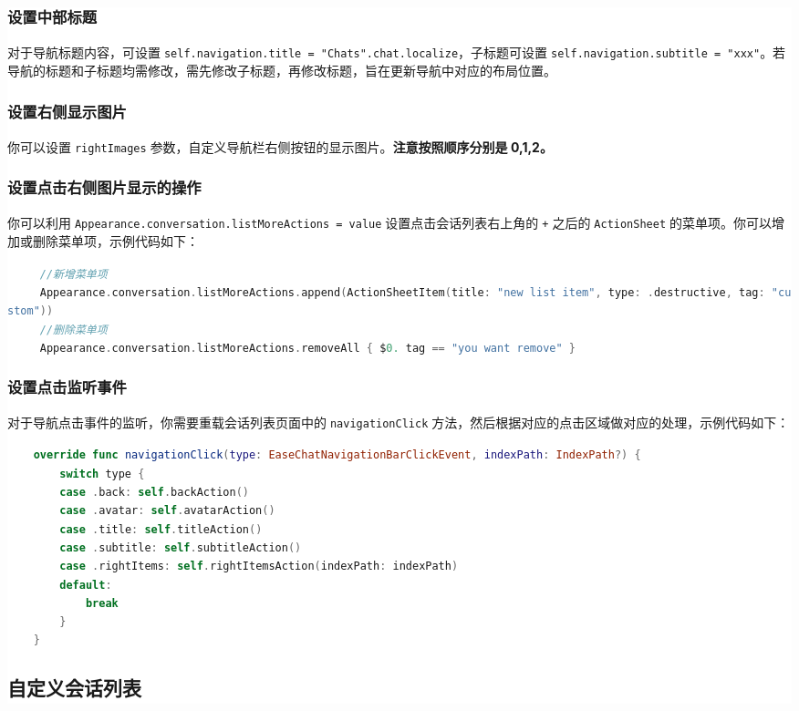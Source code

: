 <ImageGallery>
  <ImageItem src="/images/uikit/chatuikit/ios/conversation_list_avatar.png" title="会话列表有头像" />
  <ImageItem src="/images/uikit/chatuikit/ios/conversation_list_noavatar.png" title="会话列表无头像" />
</ImageGallery>

### 设置中部标题

对于导航标题内容，可设置 `self.navigation.title = "Chats".chat.localize`，子标题可设置 `self.navigation.subtitle = "xxx"`。若导航的标题和子标题均需修改，需先修改子标题，再修改标题，旨在更新导航中对应的布局位置。

### 设置右侧显示图片

你可以设置 `rightImages` 参数，自定义导航栏右侧按钮的显示图片。**注意按照顺序分别是 0,1,2。**

### 设置点击右侧图片显示的操作

你可以利用 `Appearance.conversation.listMoreActions = value` 设置点击会话列表右上角的 `+` 之后的 `ActionSheet` 的菜单项。你可以增加或删除菜单项，示例代码如下：

```Swift
     //新增菜单项
     Appearance.conversation.listMoreActions.append(ActionSheetItem(title: "new list item", type: .destructive, tag: "custom"))
     //删除菜单项
     Appearance.conversation.listMoreActions.removeAll { $0. tag == "you want remove" }
```

<ImageGallery>
  <ImageItem src="/images/uikit/chatuikit/ios/configurationitem/conversation/Appearance_conversation_list_more1.png" title="更多会话操作的样式一" />
  <ImageItem src="/images/uikit/chatuikit/ios/configurationitem/conversation/Appearance_conversation_list_more2.png" title="更多会话操作的样式二" />
</ImageGallery>

### 设置点击监听事件

对于导航点击事件的监听，你需要重载会话列表页面中的 `navigationClick` 方法，然后根据对应的点击区域做对应的处理，示例代码如下：

```Swift
    override func navigationClick(type: EaseChatNavigationBarClickEvent, indexPath: IndexPath?) {
        switch type {
        case .back: self.backAction()
        case .avatar: self.avatarAction()
        case .title: self.titleAction()
        case .subtitle: self.subtitleAction()
        case .rightItems: self.rightItemsAction(indexPath: indexPath)
        default:
            break
        }
    }
```

## 自定义会话列表
